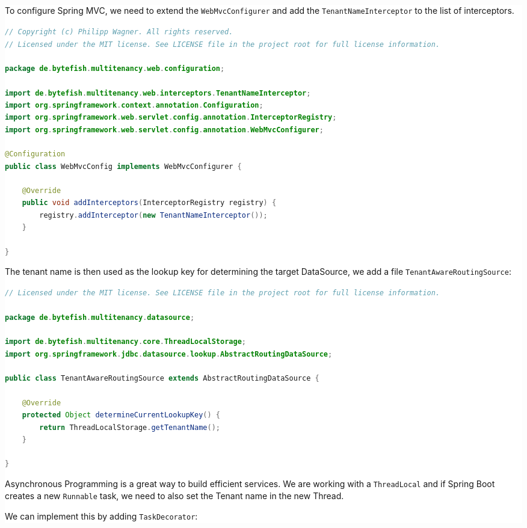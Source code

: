 To configure Spring MVC, we need to extend the `WebMvcConfigurer` and add the `TenantNameInterceptor` to the list of interceptors.

```java
// Copyright (c) Philipp Wagner. All rights reserved.
// Licensed under the MIT license. See LICENSE file in the project root for full license information.

package de.bytefish.multitenancy.web.configuration;

import de.bytefish.multitenancy.web.interceptors.TenantNameInterceptor;
import org.springframework.context.annotation.Configuration;
import org.springframework.web.servlet.config.annotation.InterceptorRegistry;
import org.springframework.web.servlet.config.annotation.WebMvcConfigurer;

@Configuration
public class WebMvcConfig implements WebMvcConfigurer {

    @Override
    public void addInterceptors(InterceptorRegistry registry) {
        registry.addInterceptor(new TenantNameInterceptor());
    }

}
```

The tenant name is then used as the lookup key for determining the target DataSource, we add a file `TenantAwareRoutingSource`:

```java
// Licensed under the MIT license. See LICENSE file in the project root for full license information.

package de.bytefish.multitenancy.datasource;

import de.bytefish.multitenancy.core.ThreadLocalStorage;
import org.springframework.jdbc.datasource.lookup.AbstractRoutingDataSource;

public class TenantAwareRoutingSource extends AbstractRoutingDataSource {

    @Override
    protected Object determineCurrentLookupKey() {
        return ThreadLocalStorage.getTenantName();
    }
    
}
```

Asynchronous Programming is a great way to build efficient services. We are working with a `ThreadLocal` 
and if Spring Boot creates a new `Runnable` task, we need to also set the Tenant name in the new 
Thread. 

We can implement this by adding `TaskDecorator`:
